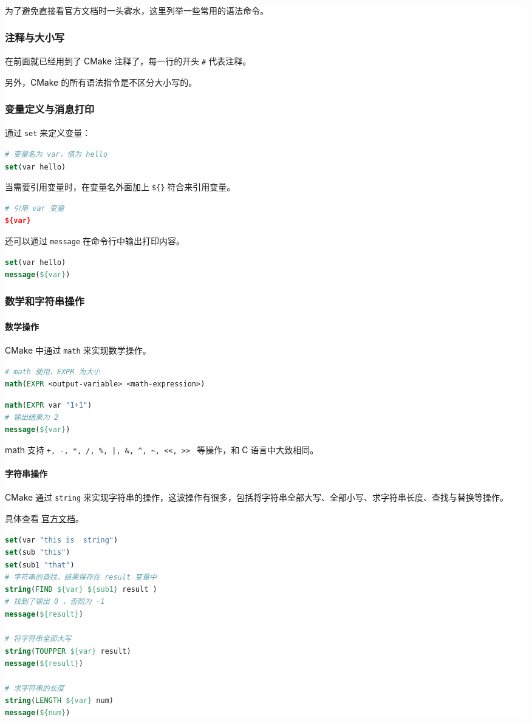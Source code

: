 为了避免直接看官方文档时一头雾水，这里列举一些常用的语法命令。

### 注释与大小写

在前面就已经用到了 CMake 注释了，每一行的开头 `#` 代表注释。

另外，CMake 的所有语法指令是不区分大小写的。

### 变量定义与消息打印

通过 `set` 来定义变量：

```cmake
# 变量名为 var，值为 hello
set(var hello) 
```

当需要引用变量时，在变量名外面加上 `${}` 符合来引用变量。
```cmake
# 引用 var 变量
${var}
```

还可以通过 `message` 在命令行中输出打印内容。

```cmake
set(var hello) 
message(${var})
```

### 数学和字符串操作

#### 数学操作

CMake 中通过 `math` 来实现数学操作。

```cmake
# math 使用，EXPR 为大小
math(EXPR <output-variable> <math-expression>)
```

```cmake
math(EXPR var "1+1")
# 输出结果为 2
message(${var})
```

math 支持 `+, -, *, /, %, |, &, ^, ~, <<, >> ` 等操作，和 C 语言中大致相同。


#### 字符串操作

CMake 通过 `string` 来实现字符串的操作，这波操作有很多，包括将字符串全部大写、全部小写、求字符串长度、查找与替换等操作。

具体查看 [官方文档](https://cmake.org/cmake/help/v3.12/command/string.html)。

```cmake
set(var "this is  string")
set(sub "this")
set(sub1 "that")
# 字符串的查找，结果保存在 result 变量中
string(FIND ${var} ${sub1} result )
# 找到了输出 0 ，否则为 -1
message(${result})

# 将字符串全部大写
string(TOUPPER ${var} result)
message(${result})

# 求字符串的长度
string(LENGTH ${var} num)
message(${num})
```